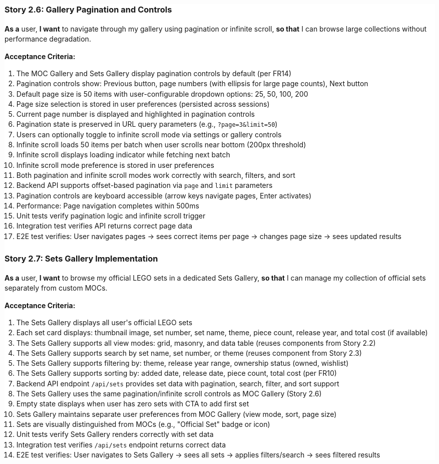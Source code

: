 ### Story 2.6: Gallery Pagination and Controls

**As a** user,
**I want** to navigate through my gallery using pagination or infinite scroll,
**so that** I can browse large collections without performance degradation.

**Acceptance Criteria:**

1. The MOC Gallery and Sets Gallery display pagination controls by default (per FR14)
2. Pagination controls show: Previous button, page numbers (with ellipsis for large page counts), Next button
3. Default page size is 50 items with user-configurable dropdown options: 25, 50, 100, 200
4. Page size selection is stored in user preferences (persisted across sessions)
5. Current page number is displayed and highlighted in pagination controls
6. Pagination state is preserved in URL query parameters (e.g., `?page=3&limit=50`)
7. Users can optionally toggle to infinite scroll mode via settings or gallery controls
8. Infinite scroll loads 50 items per batch when user scrolls near bottom (200px threshold)
9. Infinite scroll displays loading indicator while fetching next batch
10. Infinite scroll mode preference is stored in user preferences
11. Both pagination and infinite scroll modes work correctly with search, filters, and sort
12. Backend API supports offset-based pagination via `page` and `limit` parameters
13. Pagination controls are keyboard accessible (arrow keys navigate pages, Enter activates)
14. Performance: Page navigation completes within 500ms
15. Unit tests verify pagination logic and infinite scroll trigger
16. Integration test verifies API returns correct page data
17. E2E test verifies: User navigates pages → sees correct items per page → changes page size → sees updated results

### Story 2.7: Sets Gallery Implementation

**As a** user,
**I want** to browse my official LEGO sets in a dedicated Sets Gallery,
**so that** I can manage my collection of official sets separately from custom MOCs.

**Acceptance Criteria:**

1. The Sets Gallery displays all user's official LEGO sets
2. Each set card displays: thumbnail image, set number, set name, theme, piece count, release year, and total cost (if available)
3. The Sets Gallery supports all view modes: grid, masonry, and data table (reuses components from Story 2.2)
4. The Sets Gallery supports search by set name, set number, or theme (reuses component from Story 2.3)
5. The Sets Gallery supports filtering by: theme, release year range, ownership status (owned, wishlist)
6. The Sets Gallery supports sorting by: added date, release date, piece count, total cost (per FR10)
7. Backend API endpoint `/api/sets` provides set data with pagination, search, filter, and sort support
8. The Sets Gallery uses the same pagination/infinite scroll controls as MOC Gallery (Story 2.6)
9. Empty state displays when user has zero sets with CTA to add first set
10. Sets Gallery maintains separate user preferences from MOC Gallery (view mode, sort, page size)
11. Sets are visually distinguished from MOCs (e.g., "Official Set" badge or icon)
12. Unit tests verify Sets Gallery renders correctly with set data
13. Integration test verifies `/api/sets` endpoint returns correct data
14. E2E test verifies: User navigates to Sets Gallery → sees all sets → applies filters/search → sees filtered results
